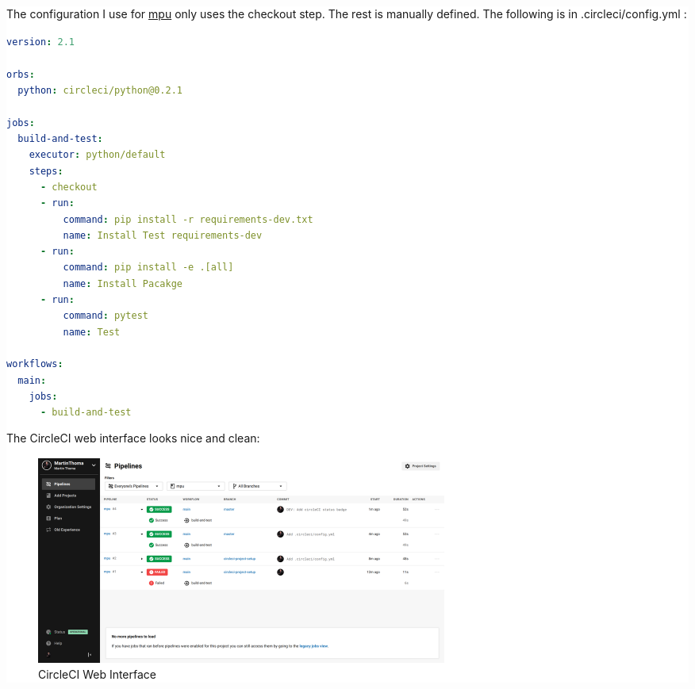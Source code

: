 The configuration I use for [mpu](https://github.com/MartinThoma/mpu) only uses the checkout step. The rest is manually defined. The following is in .circleci/config.yml :

```yaml
version: 2.1

orbs:
  python: circleci/python@0.2.1

jobs:
  build-and-test:
    executor: python/default
    steps:
      - checkout
      - run:
          command: pip install -r requirements-dev.txt
          name: Install Test requirements-dev
      - run:
          command: pip install -e .[all]
          name: Install Pacakge
      - run:
          command: pytest
          name: Test

workflows:
  main:
    jobs:
      - build-and-test
```

The CircleCI web interface looks nice and clean:

<figure class="wp-caption aligncenter img-thumbnail">
    <a href="../images/2020/07/circleci-overview.png"><img src="../images/2020/07/circleci-overview.png" alt="CircleCI Web Interface" style="width: 512px;"/></a>
    <figcaption class="text-center">CircleCI Web Interface</figcaption>
</figure>
